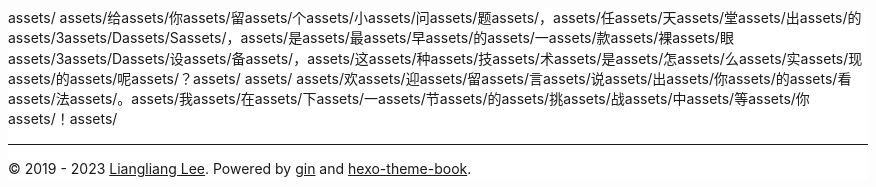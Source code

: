 assets/
assets/给assets/你assets/留assets/个assets/小assets/问assets/题assets/，assets/任assets/天assets/堂assets/出assets/的assets/3assets/Dassets/Sassets/，assets/是assets/最assets/早assets/的assets/一assets/款assets/裸assets/眼assets/3assets/Dassets/设assets/备assets/，assets/这assets/种assets/技assets/术assets/是assets/怎assets/么assets/实assets/现assets/的assets/呢assets/？assets/
assets/
assets/欢assets/迎assets/留assets/言assets/说assets/出assets/你assets/的assets/看assets/法assets/。assets/我assets/在assets/下assets/一assets/节assets/的assets/挑assets/战assets/中assets/等assets/你assets/！assets/</p>
</div>
</div>
<div>
<div id="prePage" style="float: left">
</div>
<div id="nextPage" style="float: right">
</div>
</div>
</div>
</div>
</div>
<div class="copyright">
<hr/>
<p>© 2019 - 2023 <a href="/cdn-cgi/l/email-protection#d4b8b8b8ede0e5e5e4e394b3b9b5bdb8fab7bbb9" target="_blank">Liangliang Lee</a>.
                    Powered by <a href="https://github.com/gin-gonic/gin" target="_blank">gin</a> and <a href="https://github.com/kaiiiz/hexo-theme-book" target="_blank">hexo-theme-book</a>.</p>
</div>
</div>
<a class="off-canvas-overlay" onclick="hide_canvas()"></a>
</div>
<script>(function(){function c(){var b=a.contentDocument||a.contentWindow.document;if(b){var d=b.createElement('script');d.innerHTML="window.__CF$cv$params={r:'8f0c34597c27dd3c',t:'MTczMzk5MDY3NS4wMDAwMDA='};var a=document.createElement('script');a.nonce='';a.src='/cdn-cgi/challenge-platform/scripts/jsd/main.js';document.getElementsByTagName('head')[0].appendChild(a);";b.getElementsByTagName('head')[0].appendChild(d)}}if(document.body){var a=document.createElement('iframe');a.height=1;a.width=1;a.style.position='absolute';a.style.top=0;a.style.left=0;a.style.border='none';a.style.visibility='hidden';document.body.appendChild(a);if('loading'!==document.readyState)c();else if(window.addEventListener)document.addEventListener('DOMContentLoaded',c);else{var e=document.onreadystatechange||function(){};document.onreadystatechange=function(b){e(b);'loading'!==document.readyState&&(document.onreadystatechange=e,c())}}}})();</script></body>

<script src="/static/index.js"></script>
</head></html>